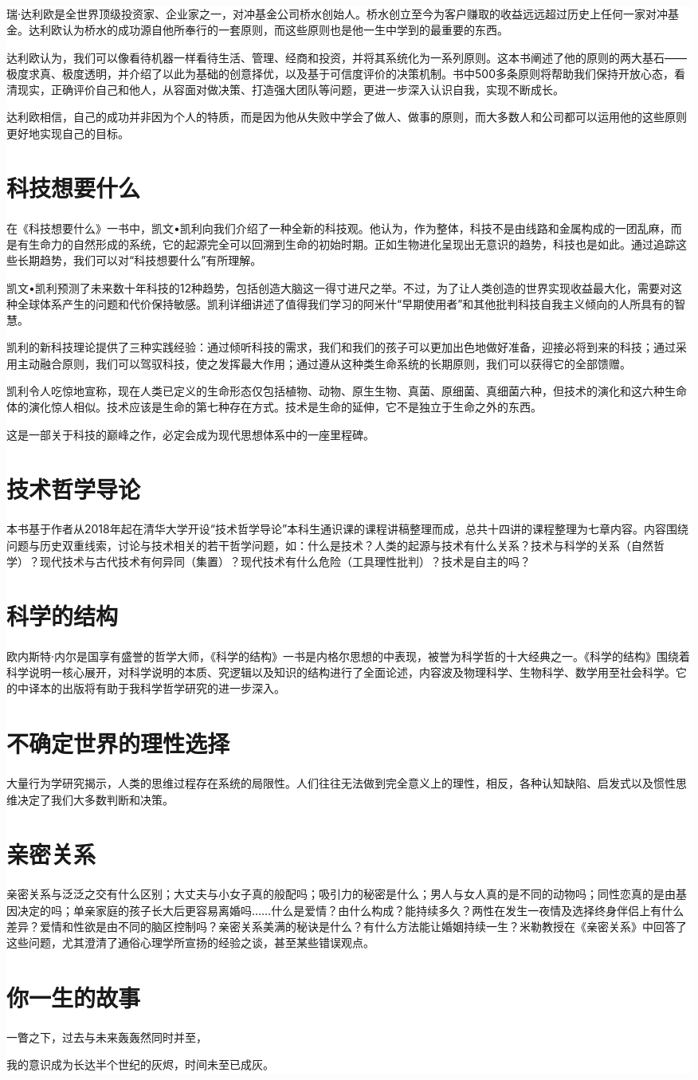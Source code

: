 瑞·达利欧是全世界顶级投资家、企业家之一，对冲基金公司桥水创始人。桥水创立至今为客户赚取的收益远远超过历史上任何一家对冲基金。达利欧认为桥水的成功源自他所奉行的一套原则，而这些原则也是他一生中学到的最重要的东西。

达利欧认为，我们可以像看待机器一样看待生活、管理、经商和投资，并将其系统化为一系列原则。这本书阐述了他的原则的两大基石——极度求真、极度透明，并介绍了以此为基础的创意择优，以及基于可信度评价的决策机制。书中500多条原则将帮助我们保持开放心态，看清现实，正确评价自己和他人，从容面对做决策、打造强大团队等问题，更进一步深入认识自我，实现不断成长。

达利欧相信，自己的成功并非因为个人的特质，而是因为他从失败中学会了做人、做事的原则，而大多数人和公司都可以运用他的这些原则更好地实现自己的目标。

# 科技想要什么

在《科技想要什么》一书中，凯文•凯利向我们介绍了一种全新的科技观。他认为，作为整体，科技不是由线路和金属构成的一团乱麻，而是有生命力的自然形成的系统，它的起源完全可以回溯到生命的初始时期。正如生物进化呈现出无意识的趋势，科技也是如此。通过追踪这些长期趋势，我们可以对“科技想要什么”有所理解。

凯文•凯利预测了未来数十年科技的12种趋势，包括创造大脑这一得寸进尺之举。不过，为了让人类创造的世界实现收益最大化，需要对这种全球体系产生的问题和代价保持敏感。凯利详细讲述了值得我们学习的阿米什“早期使用者”和其他批判科技自我主义倾向的人所具有的智慧。

凯利的新科技理论提供了三种实践经验：通过倾听科技的需求，我们和我们的孩子可以更加出色地做好准备，迎接必将到来的科技；通过采用主动融合原则，我们可以驾驭科技，使之发挥最大作用；通过遵从这种类生命系统的长期原则，我们可以获得它的全部馈赠。

凯利令人吃惊地宣称，现在人类已定义的生命形态仅包括植物、动物、原生生物、真菌、原细菌、真细菌六种，但技术的演化和这六种生命体的演化惊人相似。技术应该是生命的第七种存在方式。技术是生命的延伸，它不是独立于生命之外的东西。

这是一部关于科技的巅峰之作，必定会成为现代思想体系中的一座里程碑。

# 技术哲学导论

本书基于作者从2018年起在清华大学开设“技术哲学导论”本科生通识课的课程讲稿整理而成，总共十四讲的课程整理为七章内容。内容围绕问题与历史双重线索，讨论与技术相关的若干哲学问题，如：什么是技术？人类的起源与技术有什么关系？技术与科学的关系（自然哲学）？现代技术与古代技术有何异同（集置）？现代技术有什么危险（工具理性批判）？技术是自主的吗？

# 科学的结构

欧内斯特·内尔是国享有盛誉的哲学大师，《科学的结构》一书是内格尔思想的中表现，被誉为科学哲的十大经典之一。《科学的结构》围绕着科学说明一核心展开，对科学说明的本质、究逻辑以及知识的结构进行了全面论述，内容波及物理科学、生物科学、数学用至社会科学。它的中译本的出版将有助于我科学哲学研究的进一步深入。

# 不确定世界的理性选择

大量行为学研究揭示，人类的思维过程存在系统的局限性。人们往往无法做到完全意义上的理性，相反，各种认知缺陷、启发式以及惯性思维决定了我们大多数判断和决策。

# 亲密关系

亲密关系与泛泛之交有什么区别；大丈夫与小女子真的般配吗；吸引力的秘密是什么；男人与女人真的是不同的动物吗；同性恋真的是由基因决定的吗；单亲家庭的孩子长大后更容易离婚吗……什么是爱情？由什么构成？能持续多久？两性在发生一夜情及选择终身伴侣上有什么差异？爱情和性欲是由不同的脑区控制吗？亲密关系美满的秘诀是什么？有什么方法能让婚姻持续一生？米勒教授在《亲密关系》中回答了这些问题，尤其澄清了通俗心理学所宣扬的经验之谈，甚至某些错误观点。

# 你一生的故事

一瞥之下，过去与未来轰轰然同时并至，

我的意识成为长达半个世纪的灰烬，时间未至已成灰。
